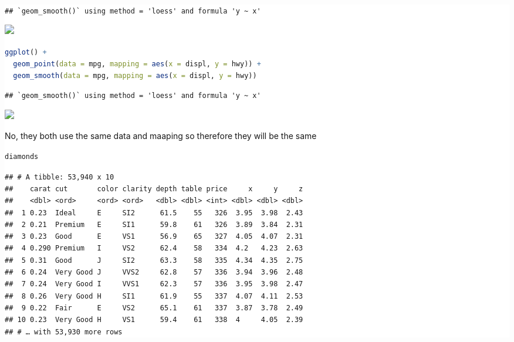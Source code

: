    ## `geom_smooth()` using method = 'loess' and formula 'y ~ x'

![](Data-Visualization_files/figure-gfm/unnamed-chunk-34-1.png)

``` r
ggplot() + 
  geom_point(data = mpg, mapping = aes(x = displ, y = hwy)) + 
  geom_smooth(data = mpg, mapping = aes(x = displ, y = hwy))
```

    ## `geom_smooth()` using method = 'loess' and formula 'y ~ x'

![](Data-Visualization_files/figure-gfm/unnamed-chunk-35-1.png)

No, they both use the same data and maaping so therefore they will be
the same

``` r
diamonds
```

    ## # A tibble: 53,940 x 10
    ##    carat cut       color clarity depth table price     x     y     z
    ##    <dbl> <ord>     <ord> <ord>   <dbl> <dbl> <int> <dbl> <dbl> <dbl>
    ##  1 0.23  Ideal     E     SI2      61.5    55   326  3.95  3.98  2.43
    ##  2 0.21  Premium   E     SI1      59.8    61   326  3.89  3.84  2.31
    ##  3 0.23  Good      E     VS1      56.9    65   327  4.05  4.07  2.31
    ##  4 0.290 Premium   I     VS2      62.4    58   334  4.2   4.23  2.63
    ##  5 0.31  Good      J     SI2      63.3    58   335  4.34  4.35  2.75
    ##  6 0.24  Very Good J     VVS2     62.8    57   336  3.94  3.96  2.48
    ##  7 0.24  Very Good I     VVS1     62.3    57   336  3.95  3.98  2.47
    ##  8 0.26  Very Good H     SI1      61.9    55   337  4.07  4.11  2.53
    ##  9 0.22  Fair      E     VS2      65.1    61   337  3.87  3.78  2.49
    ## 10 0.23  Very Good H     VS1      59.4    61   338  4     4.05  2.39
    ## # … with 53,930 more rows